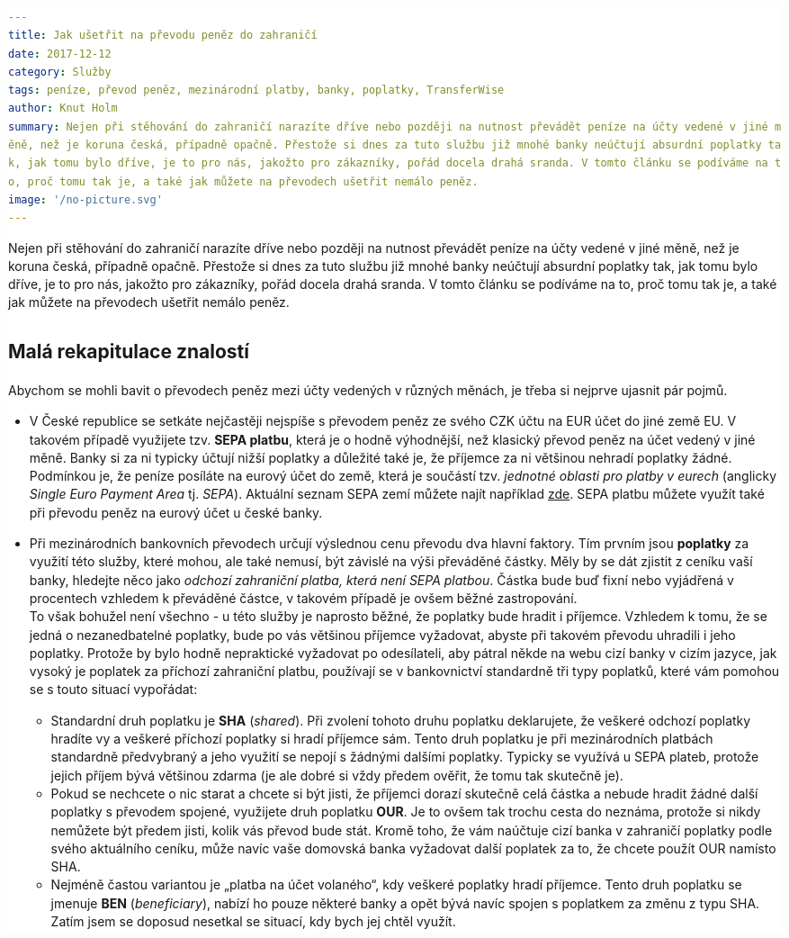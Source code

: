 ```yaml
---
title: Jak ušetřit na převodu peněz do zahraničí
date: 2017-12-12
category: Služby
tags: peníze, převod peněz, mezinárodní platby, banky, poplatky, TransferWise
author: Knut Holm
summary: Nejen při stěhování do zahraničí narazíte dříve nebo později na nutnost převádět peníze na účty vedené v jiné měně, než je koruna česká, případně opačně. Přestože si dnes za tuto službu již mnohé banky neúčtují absurdní poplatky tak, jak tomu bylo dříve, je to pro nás, jakožto pro zákazníky, pořád docela drahá sranda. V tomto článku se podíváme na to, proč tomu tak je, a také jak můžete na převodech ušetřit nemálo peněz.
image: '/no-picture.svg'
---
```


Nejen při stěhování do zahraničí narazíte dříve nebo později na nutnost převádět peníze na účty vedené v jiné měně, než je koruna česká, případně opačně. Přestože si dnes za tuto službu již mnohé banky neúčtují absurdní poplatky tak, jak tomu bylo dříve, je to pro nás, jakožto pro zákazníky, pořád docela drahá sranda. V tomto článku se podíváme na to, proč tomu tak je, a také jak můžete na převodech ušetřit nemálo peněz.

## Malá rekapitulace znalostí

Abychom se mohli bavit o převodech peněz mezi účty vedených v různých měnách, je třeba si nejprve ujasnit pár pojmů.

* V České republice se setkáte nejčastěji nejspíše s převodem peněz ze svého CZK účtu na EUR účet do jiné země EU. V takovém případě využijete tzv. __SEPA platbu__, která je o hodně výhodnější, než klasický převod peněz na účet vedený v jiné měně. Banky si za ni typicky účtují nižší poplatky a důležité také je, že příjemce za ni většinou nehradí poplatky žádné. Podmínkou je, že peníze posíláte na eurový účet do země, která je součástí tzv. _jednotné oblasti pro platby v eurech_ (anglicky _Single Euro Payment Area_ tj. _SEPA_). Aktuální seznam SEPA zemí můžete najít například [zde](https://www.b2bpay.co/sepa-countries). SEPA platbu můžete využít také při převodu peněz na eurový účet u české banky.
* Při mezinárodních bankovních převodech určují výslednou cenu převodu dva hlavní faktory. Tím prvním jsou __poplatky__ za využití této služby, které mohou, ale také nemusí, být závislé na výši převáděné částky. Měly by se dát zjistit z ceníku vaší banky, hledejte něco jako _odchozí zahraniční platba, která není SEPA platbou_. Částka bude buď fixní nebo vyjádřená v procentech vzhledem k převáděné částce, v takovém případě je ovšem běžné zastropování.  
To však bohužel není všechno - u této služby je naprosto běžné, že poplatky bude hradit i příjemce. Vzhledem k tomu, že se jedná o nezanedbatelné poplatky, bude po vás většinou příjemce vyžadovat, abyste při takovém převodu uhradili i jeho poplatky. Protože by bylo hodně nepraktické vyžadovat po odesílateli, aby pátral někde na webu cizí banky v cizím jazyce, jak vysoký je poplatek za příchozí zahraniční platbu, používají se v bankovnictví standardně tři typy poplatků, které vám pomohou se s touto situací vypořádat:
    
    * Standardní druh poplatku je __SHA__ (_shared_). Při zvolení tohoto druhu poplatku deklarujete, že veškeré odchozí poplatky hradíte vy a veškeré příchozí poplatky si hradí příjemce sám. Tento druh poplatku je při mezinárodních platbách standardně předvybraný a jeho využití se nepojí s žádnými dalšími poplatky. Typicky se využívá u SEPA plateb, protože jejich příjem bývá většinou zdarma (je ale dobré si vždy předem ověřit, že tomu tak skutečně je). 
    * Pokud se nechcete o nic starat a chcete si být jisti, že příjemci dorazí skutečně celá částka a nebude hradit žádné další poplatky s převodem spojené, využijete druh poplatku __OUR__. Je to ovšem tak trochu cesta do neznáma, protože si nikdy nemůžete být předem jisti, kolik vás převod bude stát. Kromě toho, že vám naúčtuje cizí banka v zahraničí poplatky podle svého aktuálního ceníku, může navíc vaše domovská banka vyžadovat další poplatek za to, že chcete použít OUR namísto SHA.
    * Nejméně častou variantou je „platba na účet volaného“, kdy veškeré poplatky hradí příjemce. Tento druh poplatku se jmenuje __BEN__ (_beneficiary_), nabízí ho pouze některé banky a opět bývá navíc spojen s poplatkem za změnu z typu SHA. Zatím jsem se doposud nesetkal se situací, kdy bych jej chtěl využít.
